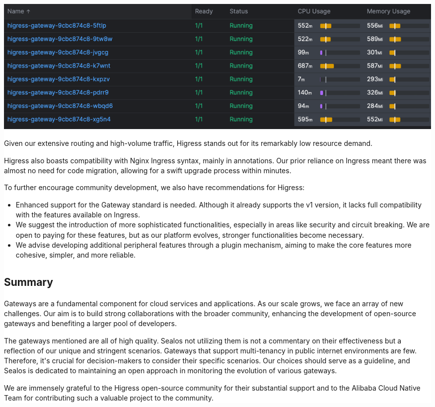 ![](images/higress-gateway.png)

Given our extensive routing and high-volume traffic, Higress stands out for its remarkably low resource demand.

Higress also boasts compatibility with Nginx Ingress syntax, mainly in annotations. Our prior reliance on Ingress meant there was almost no need for code migration, allowing for a swift upgrade process within minutes.

To further encourage community development, we also have recommendations for Higress:

* Enhanced support for the Gateway standard is needed. Although it already supports the v1 version, it lacks full compatibility with the features available on Ingress.
* We suggest the introduction of more sophisticated functionalities, especially in areas like security and circuit breaking. We are open to paying for these features, but as our platform evolves, stronger functionalities become necessary.
* We advise developing additional peripheral features through a plugin mechanism, aiming to make the core features more cohesive, simpler, and more reliable.

## Summary

Gateways are a fundamental component for cloud services and applications. As our scale grows, we face an array of new challenges. Our aim is to build strong collaborations with the broader community, enhancing the development of open-source gateways and benefiting a larger pool of developers.

The gateways mentioned are all of high quality. Sealos not utilizing them is not a commentary on their effectiveness but a reflection of our unique and stringent scenarios. Gateways that support multi-tenancy in public internet environments are few. Therefore, it's crucial for decision-makers to consider their specific scenarios. Our choices should serve as a guideline, and Sealos is dedicated to maintaining an open approach in monitoring the evolution of various gateways.

We are immensely grateful to the Higress open-source community for their substantial support and to the Alibaba Cloud Native Team for contributing such a valuable project to the community.
